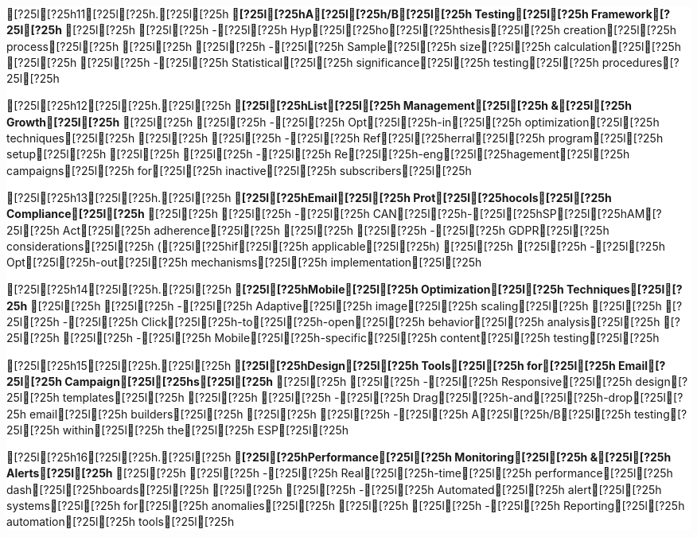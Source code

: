 [?25l[?25h11[?25l[?25h.[?25l[?25h **[?25l[?25hA[?25l[?25h/B[?25l[?25h Testing[?25l[?25h Framework[?25l[?25h**
[?25l[?25h   [?25l[?25h -[?25l[?25h Hyp[?25l[?25ho[?25l[?25hthesis[?25l[?25h creation[?25l[?25h process[?25l[?25h
[?25l[?25h   [?25l[?25h -[?25l[?25h Sample[?25l[?25h size[?25l[?25h calculation[?25l[?25h
[?25l[?25h   [?25l[?25h -[?25l[?25h Statistical[?25l[?25h significance[?25l[?25h testing[?25l[?25h procedures[?25l[?25h

[?25l[?25h12[?25l[?25h.[?25l[?25h **[?25l[?25hList[?25l[?25h Management[?25l[?25h &[?25l[?25h Growth[?25l[?25h**
[?25l[?25h   [?25l[?25h -[?25l[?25h Opt[?25l[?25h-in[?25l[?25h optimization[?25l[?25h techniques[?25l[?25h
[?25l[?25h   [?25l[?25h -[?25l[?25h Ref[?25l[?25herral[?25l[?25h program[?25l[?25h setup[?25l[?25h
[?25l[?25h   [?25l[?25h -[?25l[?25h Re[?25l[?25h-eng[?25l[?25hagement[?25l[?25h campaigns[?25l[?25h for[?25l[?25h inactive[?25l[?25h subscribers[?25l[?25h

[?25l[?25h13[?25l[?25h.[?25l[?25h **[?25l[?25hEmail[?25l[?25h Prot[?25l[?25hocols[?25l[?25h Compliance[?25l[?25h**
[?25l[?25h   [?25l[?25h -[?25l[?25h CAN[?25l[?25h-[?25l[?25hSP[?25l[?25hAM[?25l[?25h Act[?25l[?25h adherence[?25l[?25h
[?25l[?25h   [?25l[?25h -[?25l[?25h GDPR[?25l[?25h considerations[?25l[?25h ([?25l[?25hif[?25l[?25h applicable[?25l[?25h)
[?25l[?25h   [?25l[?25h -[?25l[?25h Opt[?25l[?25h-out[?25l[?25h mechanisms[?25l[?25h implementation[?25l[?25h

[?25l[?25h14[?25l[?25h.[?25l[?25h **[?25l[?25hMobile[?25l[?25h Optimization[?25l[?25h Techniques[?25l[?25h**
[?25l[?25h   [?25l[?25h -[?25l[?25h Adaptive[?25l[?25h image[?25l[?25h scaling[?25l[?25h
[?25l[?25h   [?25l[?25h -[?25l[?25h Click[?25l[?25h-to[?25l[?25h-open[?25l[?25h behavior[?25l[?25h analysis[?25l[?25h
[?25l[?25h   [?25l[?25h -[?25l[?25h Mobile[?25l[?25h-specific[?25l[?25h content[?25l[?25h testing[?25l[?25h

[?25l[?25h15[?25l[?25h.[?25l[?25h **[?25l[?25hDesign[?25l[?25h Tools[?25l[?25h for[?25l[?25h Email[?25l[?25h Campaign[?25l[?25hs[?25l[?25h**
[?25l[?25h   [?25l[?25h -[?25l[?25h Responsive[?25l[?25h design[?25l[?25h templates[?25l[?25h
[?25l[?25h   [?25l[?25h -[?25l[?25h Drag[?25l[?25h-and[?25l[?25h-drop[?25l[?25h email[?25l[?25h builders[?25l[?25h
[?25l[?25h   [?25l[?25h -[?25l[?25h A[?25l[?25h/B[?25l[?25h testing[?25l[?25h within[?25l[?25h the[?25l[?25h ESP[?25l[?25h

[?25l[?25h16[?25l[?25h.[?25l[?25h **[?25l[?25hPerformance[?25l[?25h Monitoring[?25l[?25h &[?25l[?25h Alerts[?25l[?25h**
[?25l[?25h   [?25l[?25h -[?25l[?25h Real[?25l[?25h-time[?25l[?25h performance[?25l[?25h dash[?25l[?25hboards[?25l[?25h
[?25l[?25h   [?25l[?25h -[?25l[?25h Automated[?25l[?25h alert[?25l[?25h systems[?25l[?25h for[?25l[?25h anomalies[?25l[?25h
[?25l[?25h   [?25l[?25h -[?25l[?25h Reporting[?25l[?25h automation[?25l[?25h tools[?25l[?25h
